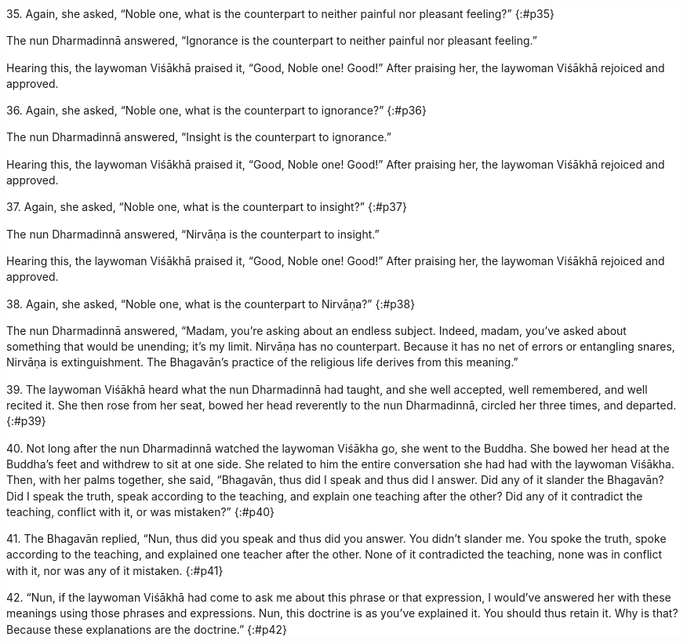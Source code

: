35\. Again, she asked, “Noble one, what is the counterpart to neither painful nor pleasant feeling?”
{:#p35}

The nun Dharmadinnā answered, “Ignorance is the counterpart to neither painful nor pleasant feeling.”

Hearing this, the laywoman Viśākhā praised it, “Good, Noble one! Good!” After praising her, the laywoman Viśākhā rejoiced and approved.

36\. Again, she asked, “Noble one, what is the counterpart to ignorance?”
{:#p36}

The nun Dharmadinnā answered, “Insight is the counterpart to ignorance.”

Hearing this, the laywoman Viśākhā praised it, “Good, Noble one! Good!” After praising her, the laywoman Viśākhā rejoiced and approved.

37\. Again, she asked, “Noble one, what is the counterpart to insight?”
{:#p37}

The nun Dharmadinnā answered, “Nirvāṇa is the counterpart to insight.”

Hearing this, the laywoman Viśākhā praised it, “Good, Noble one! Good!” After praising her, the laywoman Viśākhā rejoiced and approved.

38\. Again, she asked, “Noble one, what is the counterpart to Nirvāṇa?”
{:#p38}

The nun Dharmadinnā answered, “Madam, you’re asking about an endless subject. Indeed, madam, you’ve asked about something that would be unending; it’s my limit. Nirvāṇa has no counterpart. Because it has no net of errors or entangling snares, Nirvāṇa is extinguishment. The Bhagavān’s practice of the religious life derives from this meaning.”

39\. The laywoman Viśākhā heard what the nun Dharmadinnā had taught, and she well accepted, well remembered, and well recited it. She then rose from her seat, bowed her head reverently to the nun Dharmadinnā, circled her three times, and departed.
{:#p39}

40\. Not long after the nun Dharmadinnā watched the laywoman Viśākha go, she went to the Buddha. She bowed her head at the Buddha’s feet and withdrew to sit at one side. She related to him the entire conversation she had had with the laywoman Viśākha. Then, with her palms together, she said, “Bhagavān, thus did I speak and thus did I answer. Did any of it slander the Bhagavān? Did I speak the truth, speak according to the teaching, and explain one teaching after the other? Did any of it contradict the teaching, conflict with it, or was mistaken?”
{:#p40}

41\. The Bhagavān replied, “Nun, thus did you speak and thus did you answer. You didn’t slander me. You spoke the truth, spoke according to the teaching, and explained one teacher after the other. None of it contradicted the teaching, none was in conflict with it, nor was any of it mistaken.
{:#p41}

42\. “Nun, if the laywoman Viśākhā had come to ask me about this phrase or that expression, I would’ve answered her with these meanings using those phrases and expressions. Nun, this doctrine is as you’ve explained it. You should thus retain it. Why is that? Because these explanations are the doctrine.”
{:#p42}
